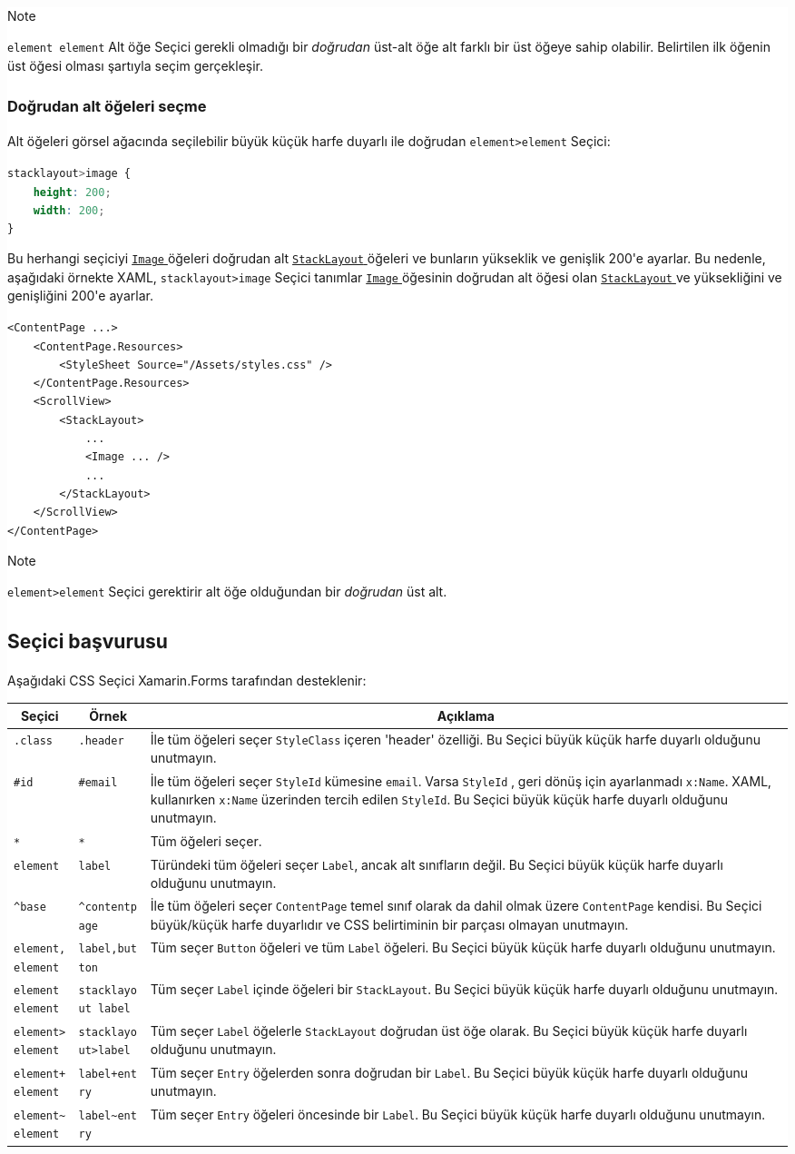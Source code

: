 > [!NOTE]
> `element element` Alt öğe Seçici gerekli olmadığı bir _doğrudan_ üst-alt öğe alt farklı bir üst öğeye sahip olabilir. Belirtilen ilk öğenin üst öğesi olması şartıyla seçim gerçekleşir.

### <a name="selecting-direct-child-elements"></a>Doğrudan alt öğeleri seçme

Alt öğeleri görsel ağacında seçilebilir büyük küçük harfe duyarlı ile doğrudan `element>element` Seçici:

```css
stacklayout>image {
    height: 200;
    width: 200;
}
```

Bu herhangi seçiciyi [ `Image` ](xref:Xamarin.Forms.Image) öğeleri doğrudan alt [ `StackLayout` ](xref:Xamarin.Forms.StackLayout) öğeleri ve bunların yükseklik ve genişlik 200'e ayarlar. Bu nedenle, aşağıdaki örnekte XAML, `stacklayout>image` Seçici tanımlar [ `Image` ](xref:Xamarin.Forms.Image) öğesinin doğrudan alt öğesi olan [ `StackLayout` ](xref:Xamarin.Forms.StackLayout)ve yüksekliğini ve genişliğini 200'e ayarlar.

```xaml
<ContentPage ...>
    <ContentPage.Resources>
        <StyleSheet Source="/Assets/styles.css" />
    </ContentPage.Resources>
    <ScrollView>
        <StackLayout>
            ...
            <Image ... />
            ...
        </StackLayout>
    </ScrollView>
</ContentPage>
```

> [!NOTE]
> `element>element` Seçici gerektirir alt öğe olduğundan bir _doğrudan_ üst alt.

## <a name="selector-reference"></a>Seçici başvurusu

Aşağıdaki CSS Seçici Xamarin.Forms tarafından desteklenir:

|Seçici|Örnek|Açıklama|
|---|---|---|
|`.class`|`.header`|İle tüm öğeleri seçer `StyleClass` içeren 'header' özelliği. Bu Seçici büyük küçük harfe duyarlı olduğunu unutmayın.|
|`#id`|`#email`|İle tüm öğeleri seçer `StyleId` kümesine `email`. Varsa `StyleId` , geri dönüş için ayarlanmadı `x:Name`. XAML, kullanırken `x:Name` üzerinden tercih edilen `StyleId`. Bu Seçici büyük küçük harfe duyarlı olduğunu unutmayın.|
|`*`|`*`|Tüm öğeleri seçer.|
|`element`|`label`|Türündeki tüm öğeleri seçer `Label`, ancak alt sınıfların değil. Bu Seçici büyük küçük harfe duyarlı olduğunu unutmayın.|
|`^base`|`^contentpage`|İle tüm öğeleri seçer `ContentPage` temel sınıf olarak da dahil olmak üzere `ContentPage` kendisi. Bu Seçici büyük/küçük harfe duyarlıdır ve CSS belirtiminin bir parçası olmayan unutmayın.|
|`element,element`|`label,button`|Tüm seçer `Button` öğeleri ve tüm `Label` öğeleri. Bu Seçici büyük küçük harfe duyarlı olduğunu unutmayın.|
|`element element`|`stacklayout label`|Tüm seçer `Label` içinde öğeleri bir `StackLayout`. Bu Seçici büyük küçük harfe duyarlı olduğunu unutmayın.|
|`element>element`|`stacklayout>label`|Tüm seçer `Label` öğelerle `StackLayout` doğrudan üst öğe olarak. Bu Seçici büyük küçük harfe duyarlı olduğunu unutmayın.|
|`element+element`|`label+entry`|Tüm seçer `Entry` öğelerden sonra doğrudan bir `Label`. Bu Seçici büyük küçük harfe duyarlı olduğunu unutmayın.|
|`element~element`|`label~entry`|Tüm seçer `Entry` öğeleri öncesinde bir `Label`. Bu Seçici büyük küçük harfe duyarlı olduğunu unutmayın.|
